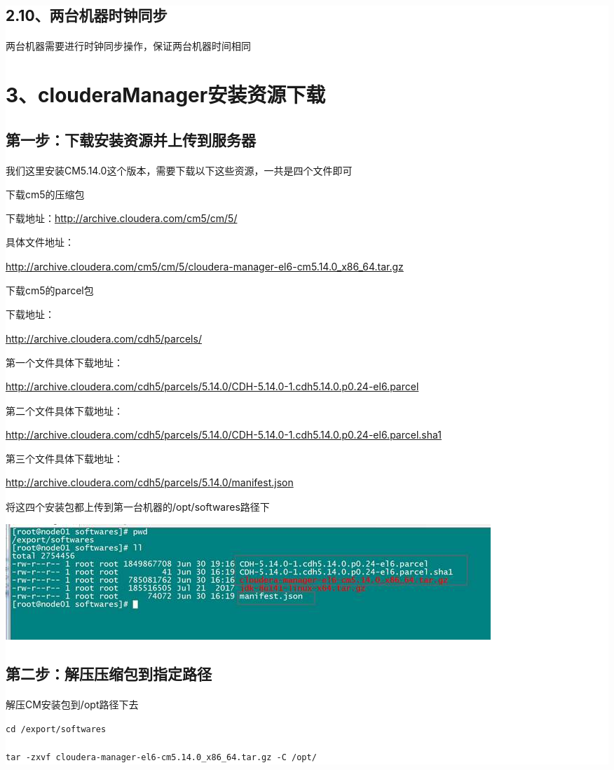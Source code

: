 ## 2.10、两台机器时钟同步

两台机器需要进行时钟同步操作，保证两台机器时间相同

# 3、clouderaManager安装资源下载

## 第一步：下载安装资源并上传到服务器

我们这里安装CM5.14.0这个版本，需要下载以下这些资源，一共是四个文件即可

下载cm5的压缩包

下载地址：http://archive.cloudera.com/cm5/cm/5/

具体文件地址：

http://archive.cloudera.com/cm5/cm/5/cloudera-manager-el6-cm5.14.0_x86_64.tar.gz

下载cm5的parcel包

下载地址：

http://archive.cloudera.com/cdh5/parcels/

第一个文件具体下载地址：

http://archive.cloudera.com/cdh5/parcels/5.14.0/CDH-5.14.0-1.cdh5.14.0.p0.24-el6.parcel

第二个文件具体下载地址：

http://archive.cloudera.com/cdh5/parcels/5.14.0/CDH-5.14.0-1.cdh5.14.0.p0.24-el6.parcel.sha1

第三个文件具体下载地址：

http://archive.cloudera.com/cdh5/parcels/5.14.0/manifest.json

将这四个安装包都上传到第一台机器的/opt/softwares路径下

![img](/images/ClouderaManager/clip_image011.jpg)

## 第二步：解压压缩包到指定路径

解压CM安装包到/opt路径下去

~~~
cd /export/softwares

tar -zxvf cloudera-manager-el6-cm5.14.0_x86_64.tar.gz -C /opt/
~~~
